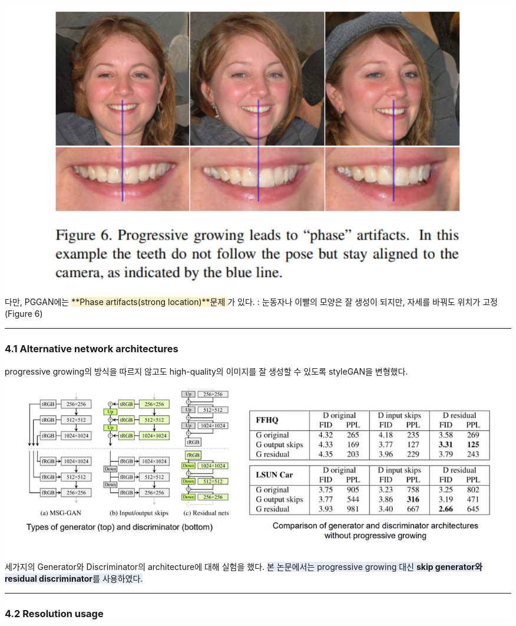 <p align='center'><img src='https://github.com/happy-jihye/happy-jihye.github.io/blob/master/_posts/images/gan/stylegan2-10.PNG?raw=1' width = '700' ></p>

다만, PGGAN에는 <span style='background-color: #FFF2CC;'> **Phase artifacts(strong location)**문제 </span>가 있다. : 눈동자나 이빨의 모양은 잘 생성이 되지만, 자세를 바꿔도 위치가 고정(Figure 6)

---
### 4.1 Alternative network architectures

progressive growing의 방식을 따르지 않고도 high-quality의 이미지를 잘 생성할 수 있도록 styleGAN을 변형했다.

<p align='center'><img src='https://github.com/happy-jihye/happy-jihye.github.io/blob/master/_posts/images/gan/stylegan2-11.PNG?raw=1' width = '800' ></p>

세가지의 Generator와 Discriminator의 architecture에 대해 실험을 했다. <span style='background-color: #E5EBF7;'> 본 논문에서는 progressive growing 대신 **skip generator와 residual discriminator**를 사용하였다. </span>

---
### 4.2 Resolution usage
 